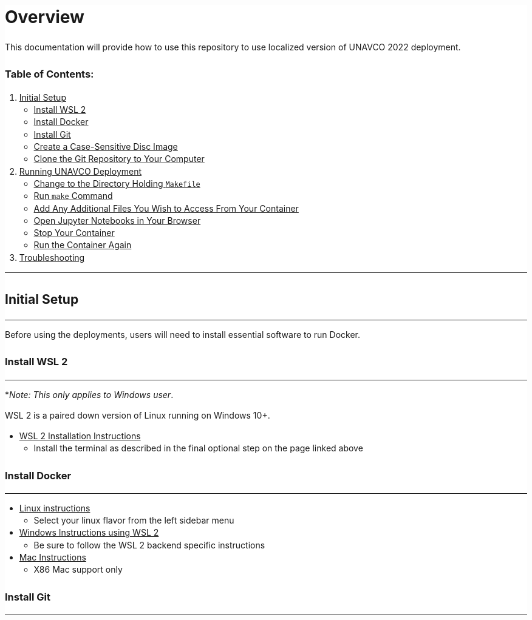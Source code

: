 # Overview

This documentation will provide how to use this repository to use localized version of UNAVCO 2022 deployment.


### Table of Contents:
1. [Initial Setup](#initial-setup)
    - [Install WSL 2](#install-wsl-2)
    - [Install Docker](#install-docker)
    - [Install Git](#install-git)
    - [Create a Case-Sensitive Disc Image](#create-a-case-sensitive-disc-image)
    - [Clone the Git Repository to Your Computer](#clone-the-git-repository-to-your-computer)
1. [Running UNAVCO Deployment](#running-unavco-deployment)
    - [Change to the Directory Holding `Makefile`](#change-to-the-directory-holding-makefile)
    - [Run `make` Command](#run-make-command)
    - [Add Any Additional Files You Wish to Access From Your Container](#add-any-additional-files-you-wish-to-access-from-your-container)
    - [Open Jupyter Notebooks in Your Browser](#open-jupyter-notebooks-in-your-browser)
    - [Stop Your Container](#stop-your-container)
    - [Run the Container Again](#run-make-command)
1. [Troubleshooting](#troubleshooting)

---


## **Initial Setup**
---

Before using the deployments, users will need to install essential software to run Docker. 

### **Install WSL 2**
---
*_Note: This only applies to Windows user_.

WSL 2 is a paired down version of Linux running on Windows 10+.

- [WSL 2 Installation Instructions]( https://docs.microsoft.com/en-us/windows/wsl/install-win10)
    - Install the terminal as described in the final optional step on the page linked above

### **Install Docker**
---

- [Linux instructions](https://docs.docker.com/engine/install/ubuntu/) 
    - Select your linux flavor from the left sidebar menu
- [Windows Instructions using WSL 2](https://docs.docker.com/desktop/windows/install/)
    - Be sure to follow the WSL 2 backend specific instructions
- [Mac Instructions](https://docs.docker.com/desktop/mac/install/)
    - X86 Mac support only
    
### **Install Git**
---
